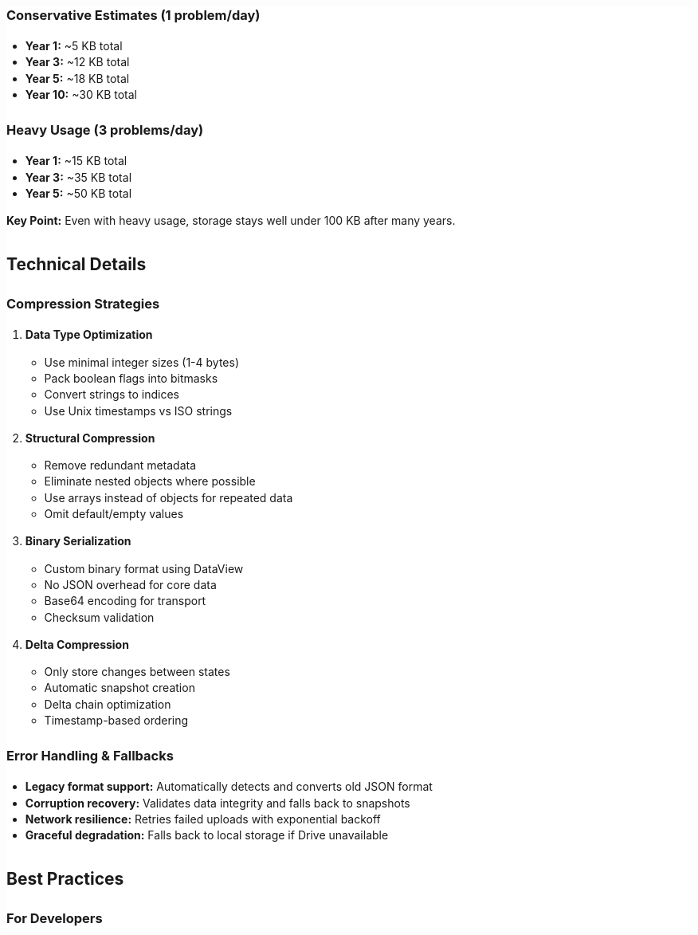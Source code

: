 ### Conservative Estimates (1 problem/day)
- **Year 1:** ~5 KB total
- **Year 3:** ~12 KB total  
- **Year 5:** ~18 KB total
- **Year 10:** ~30 KB total

### Heavy Usage (3 problems/day)
- **Year 1:** ~15 KB total
- **Year 3:** ~35 KB total
- **Year 5:** ~50 KB total

**Key Point:** Even with heavy usage, storage stays well under 100 KB after many years.

## Technical Details

### Compression Strategies

1. **Data Type Optimization**
   - Use minimal integer sizes (1-4 bytes)
   - Pack boolean flags into bitmasks
   - Convert strings to indices
   - Use Unix timestamps vs ISO strings

2. **Structural Compression**
   - Remove redundant metadata
   - Eliminate nested objects where possible
   - Use arrays instead of objects for repeated data
   - Omit default/empty values

3. **Binary Serialization**
   - Custom binary format using DataView
   - No JSON overhead for core data
   - Base64 encoding for transport
   - Checksum validation

4. **Delta Compression**
   - Only store changes between states
   - Automatic snapshot creation
   - Delta chain optimization
   - Timestamp-based ordering

### Error Handling & Fallbacks

- **Legacy format support:** Automatically detects and converts old JSON format
- **Corruption recovery:** Validates data integrity and falls back to snapshots
- **Network resilience:** Retries failed uploads with exponential backoff
- **Graceful degradation:** Falls back to local storage if Drive unavailable

## Best Practices

### For Developers
